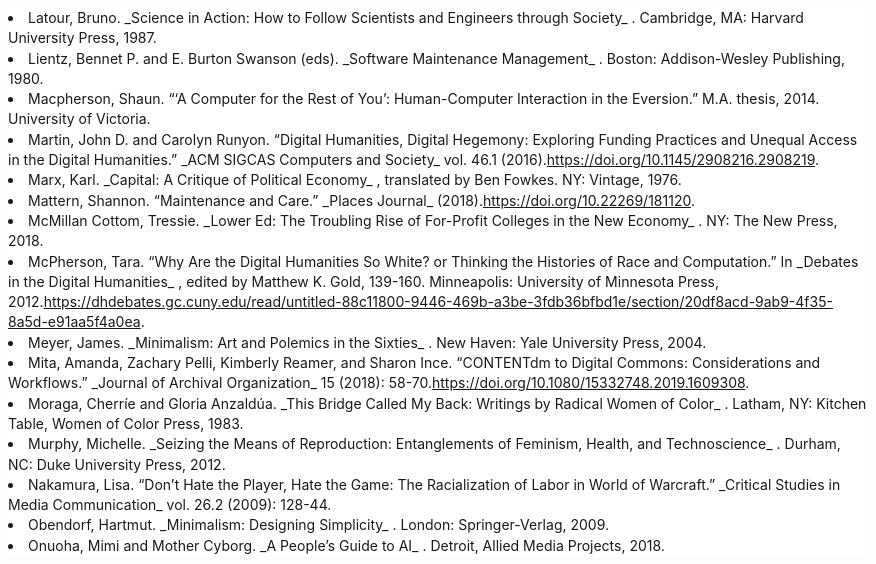 </li>
<li id="latour1988">Latour, Bruno. _Science in Action: How to Follow Scientists and Engineers through Society_ . Cambridge, MA: Harvard University Press, 1987.
</li>
<li id="lientz1980">Lientz, Bennet P. and E. Burton Swanson (eds). _Software Maintenance Management_ . Boston: Addison-Wesley Publishing, 1980.
</li>
<li id="macpherson2014">Macpherson, Shaun. “‘A Computer for the Rest of You’: Human-Computer Interaction in the Eversion.” M.A. thesis, 2014. University of Victoria.
</li>
<li id="martin2016">Martin, John D. and Carolyn Runyon. “Digital Humanities, Digital Hegemony: Exploring Funding Practices and Unequal Access in the Digital Humanities.”  _ACM SIGCAS Computers and Society_ vol. 46.1 (2016).<a href="https://doi.org/10.1145/2908216.2908219">https://doi.org/10.1145/2908216.2908219</a>.
</li>
<li id="marx1976">Marx, Karl. _Capital: A Critique of Political Economy_ , translated by Ben Fowkes. NY: Vintage, 1976.
</li>
<li id="mattern2018">Mattern, Shannon. “Maintenance and Care.”  _Places Journal_ (2018).<a href="https://doi.org/10.22269/181120">https://doi.org/10.22269/181120</a>.
</li>
<li id="mcmillan2017">McMillan Cottom, Tressie. _Lower Ed: The Troubling Rise of For-Profit Colleges in the New Economy_ . NY: The New Press, 2018.
</li>
<li id="mcpherson2012">McPherson, Tara. “Why Are the Digital Humanities So White? or Thinking the Histories of Race and Computation.” In _Debates in the Digital Humanities_ , edited by Matthew K. Gold, 139-160. Minneapolis: University of Minnesota Press, 2012.<a href="https://dhdebates.gc.cuny.edu/read/untitled-88c11800-9446-469b-a3be-3fdb36bfbd1e/section/20df8acd-9ab9-4f35-8a5d-e91aa5f4a0ea">https://dhdebates.gc.cuny.edu/read/untitled-88c11800-9446-469b-a3be-3fdb36bfbd1e/section/20df8acd-9ab9-4f35-8a5d-e91aa5f4a0ea</a>.
</li>
<li id="meyer2001">Meyer, James. _Minimalism: Art and Polemics in the Sixties_ . New Haven: Yale University Press, 2004.
</li>
<li id="mita2018">Mita, Amanda, Zachary Pelli, Kimberly Reamer, and Sharon Ince. “CONTENTdm to Digital Commons: Considerations and Workflows.”  _Journal of Archival Organization_ 15 (2018): 58-70.<a href="https://doi.org/10.1080/15332748.2019.1609308">https://doi.org/10.1080/15332748.2019.1609308</a>.
</li>
<li id="moraga1983">Moraga, Cherríe and Gloria Anzaldúa. _This Bridge Called My Back: Writings by Radical Women of Color_ . Latham, NY: Kitchen Table, Women of Color Press, 1983.
</li>
<li id="murphy2012">Murphy, Michelle. _Seizing the Means of Reproduction: Entanglements of Feminism, Health, and Technoscience_ . Durham, NC: Duke University Press, 2012.
</li>
<li id="nakamura2009">Nakamura, Lisa. “Don’t Hate the Player, Hate the Game: The Racialization of Labor in World of Warcraft.”  _Critical Studies in Media Communication_ vol. 26.2 (2009): 128-44.
</li>
<li id="obendorf2009">Obendorf, Hartmut. _Minimalism: Designing Simplicity_ . London: Springer-Verlag, 2009.
</li>
<li id="onuoha2018">Onuoha, Mimi and Mother Cyborg. _A People’s Guide to AI_ . Detroit, Allied Media Projects, 2018.
</li>

